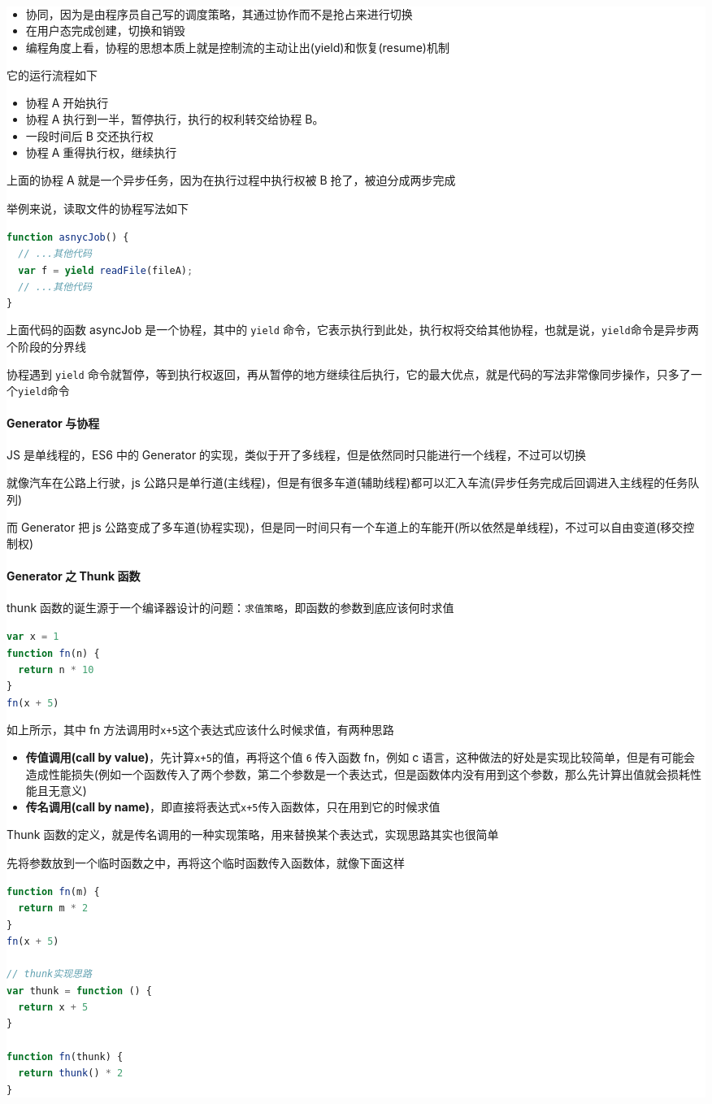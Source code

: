 - 协同，因为是由程序员自己写的调度策略，其通过协作而不是抢占来进行切换
- 在用户态完成创建，切换和销毁
- 编程角度上看，协程的思想本质上就是控制流的主动让出(yield)和恢复(resume)机制

它的运行流程如下

- 协程 A 开始执行
- 协程 A 执行到一半，暂停执行，执行的权利转交给协程 B。
- 一段时间后 B 交还执行权
- 协程 A 重得执行权，继续执行

上面的协程 A 就是一个异步任务，因为在执行过程中执行权被 B 抢了，被迫分成两步完成

举例来说，读取文件的协程写法如下

```javascript
function asnycJob() {
  // ...其他代码
  var f = yield readFile(fileA);
  // ...其他代码
}
```

上面代码的函数 asyncJob 是一个协程，其中的 `yield` 命令，它表示执行到此处，执行权将交给其他协程，也就是说，`yield`命令是异步两个阶段的分界线

协程遇到 `yield` 命令就暂停，等到执行权返回，再从暂停的地方继续往后执行，它的最大优点，就是代码的写法非常像同步操作，只多了一个`yield`命令

#### Generator 与协程

JS 是单线程的，ES6 中的 Generator 的实现，类似于开了多线程，但是依然同时只能进行一个线程，不过可以切换

就像汽车在公路上行驶，js 公路只是单行道(主线程)，但是有很多车道(辅助线程)都可以汇入车流(异步任务完成后回调进入主线程的任务队列)

而 Generator 把 js 公路变成了多车道(协程实现)，但是同一时间只有一个车道上的车能开(所以依然是单线程)，不过可以自由变道(移交控制权)

#### Generator 之 Thunk 函数

thunk 函数的诞生源于一个编译器设计的问题：`求值策略`，即函数的参数到底应该何时求值

```js
var x = 1
function fn(n) {
  return n * 10
}
fn(x + 5)
```

如上所示，其中 fn 方法调用时`x+5`这个表达式应该什么时候求值，有两种思路

- **传值调用(call by value)**，先计算`x+5`的值，再将这个值 `6` 传入函数 fn，例如 c 语言，这种做法的好处是实现比较简单，但是有可能会造成性能损失(例如一个函数传入了两个参数，第二个参数是一个表达式，但是函数体内没有用到这个参数，那么先计算出值就会损耗性能且无意义)
- **传名调用(call by name)**，即直接将表达式`x+5`传入函数体，只在用到它的时候求值

Thunk 函数的定义，就是传名调用的一种实现策略，用来替换某个表达式，实现思路其实也很简单

先将参数放到一个临时函数之中，再将这个临时函数传入函数体，就像下面这样

```js
function fn(m) {
  return m * 2
}
fn(x + 5)

// thunk实现思路
var thunk = function () {
  return x + 5
}

function fn(thunk) {
  return thunk() * 2
}
```
